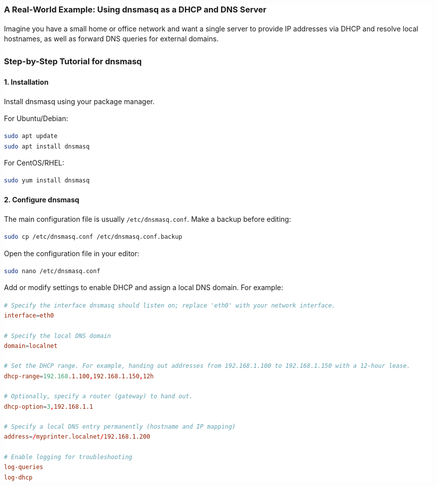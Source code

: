 ### A Real‑World Example: Using dnsmasq as a DHCP and DNS Server

Imagine you have a small home or office network and want a single server to provide IP addresses via DHCP and resolve local hostnames, as well as forward DNS queries for external domains.

### Step-by-Step Tutorial for dnsmasq

#### 1. Installation

Install dnsmasq using your package manager.

For Ubuntu/Debian:

```bash
sudo apt update
sudo apt install dnsmasq
```

For CentOS/RHEL:

```bash
sudo yum install dnsmasq
```

#### 2. Configure dnsmasq

The main configuration file is usually `/etc/dnsmasq.conf`. Make a backup before editing:

```bash
sudo cp /etc/dnsmasq.conf /etc/dnsmasq.conf.backup
```

Open the configuration file in your editor:

```bash
sudo nano /etc/dnsmasq.conf
```

Add or modify settings to enable DHCP and assign a local DNS domain. For example:

```conf
# Specify the interface dnsmasq should listen on; replace 'eth0' with your network interface.
interface=eth0

# Specify the local DNS domain
domain=localnet

# Set the DHCP range. For example, handing out addresses from 192.168.1.100 to 192.168.1.150 with a 12-hour lease.
dhcp-range=192.168.1.100,192.168.1.150,12h

# Optionally, specify a router (gateway) to hand out.
dhcp-option=3,192.168.1.1

# Specify a local DNS entry permanently (hostname and IP mapping)
address=/myprinter.localnet/192.168.1.200

# Enable logging for troubleshooting
log-queries
log-dhcp
```
